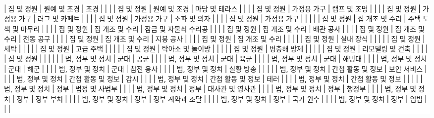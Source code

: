 | 집 및 정원                | 원예 및 조경                           | 조경                                   |                                |                               |
| 집 및 정원                | 원예 및 조경                           | 마당 및 테라스                         |                                |                               |
| 집 및 정원                | 가정용 가구                            | 램프 및 조명                           |                                |                               |
| 집 및 정원                | 가정용 가구                            | 러그 및 카페트                         |                                |                               |
| 집 및 정원                | 가정용 가구                            | 소파 및 의자                           |                                |                               |
| 집 및 정원                | 가정용 가구                            |                                        |                                |                               |
| 집 및 정원                | 집 개조 및 수리                        | 주택 도색 및 마무리                    |                                |                               |
| 집 및 정원                | 집 개조 및 수리                        | 잠금 및 자물쇠 수리공                  |                                |                               |
| 집 및 정원                | 집 개조 및 수리                        | 배관 공사                              |                                |                               |
| 집 및 정원                | 집 개조 및 수리                        | 전동 공구                              |                                |                               |
| 집 및 정원                | 집 개조 및 수리                        | 지붕 공사                              |                                |                               |
| 집 및 정원                | 집 개조 및 수리                        |                                        |                                |                               |
| 집 및 정원                | 실내 장식                              |                                        |                                |                               |
| 집 및 정원                | 세탁                                   |                                        |                                |                               |
| 집 및 정원                | 고급 주택                              |                                        |                                |                               |
| 집 및 정원                | 탁아소 및 놀이방                       |                                        |                                |                               |
| 집 및 정원                | 병충해 방제                            |                                        |                                |                               |
| 집 및 정원                | 리모델링 및 건축                       |                                        |                                |                               |
| 집 및 정원                |                                        |                                        |                                |                               |
| 법, 정부 및 정치          | 군대                                   | 공군                                   |                                |                               |
| 법, 정부 및 정치          | 군대                                   | 육군                                   |                                |                               |
| 법, 정부 및 정치          | 군대                                   | 해병대                                 |                                |                               |
| 법, 정부 및 정치          | 군대                                   | 해군                                   |                                |                               |
| 법, 정부 및 정치          | 군대                                   | 참전 용사                              |                                |                               |
| 법, 정부 및 정치          | 실황 방송                              |                                        |                                |                               |
| 법, 정부 및 정치          | 간첩 활동 및 정보                      | 보안 서비스                            |                                |                               |
| 법, 정부 및 정치          | 간첩 활동 및 정보                      | 감시                                   |                                |                               |
| 법, 정부 및 정치          | 간첩 활동 및 정보                      | 테러                                   |                                |                               |
| 법, 정부 및 정치          | 간첩 활동 및 정보                      |                                        |                                |                               |
| 법, 정부 및 정치          | 정부                                   | 법정 및 사법부                         |                                |                               |
| 법, 정부 및 정치          | 정부                                   | 대사관 및 영사관                       |                                |                               |
| 법, 정부 및 정치          | 정부                                   | 행정부                                 |                                |                               |
| 법, 정부 및 정치          | 정부                                   | 정부 부처                              |                                |                               |
| 법, 정부 및 정치          | 정부                                   | 정부 계약과 조달                       |                                |                               |
| 법, 정부 및 정치          | 정부                                   | 국가 원수                              |                                |                               |
| 법, 정부 및 정치          | 정부                                   | 입법                                   |                                |                               |